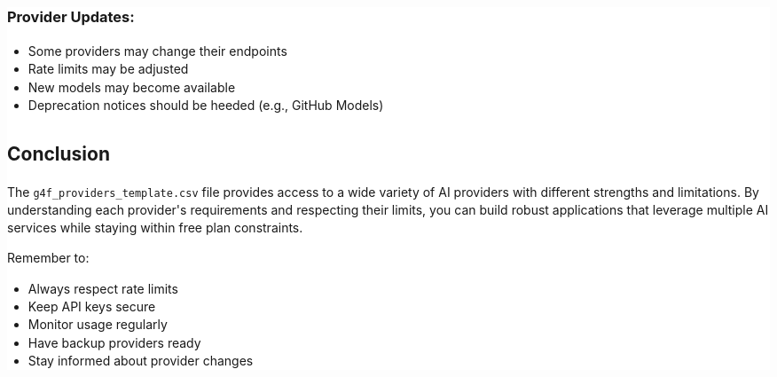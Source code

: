 ### Provider Updates:
- Some providers may change their endpoints
- Rate limits may be adjusted
- New models may become available
- Deprecation notices should be heeded (e.g., GitHub Models)

## Conclusion

The `g4f_providers_template.csv` file provides access to a wide variety of AI providers with different strengths and limitations. By understanding each provider's requirements and respecting their limits, you can build robust applications that leverage multiple AI services while staying within free plan constraints.

Remember to:
- Always respect rate limits
- Keep API keys secure
- Monitor usage regularly
- Have backup providers ready
- Stay informed about provider changes